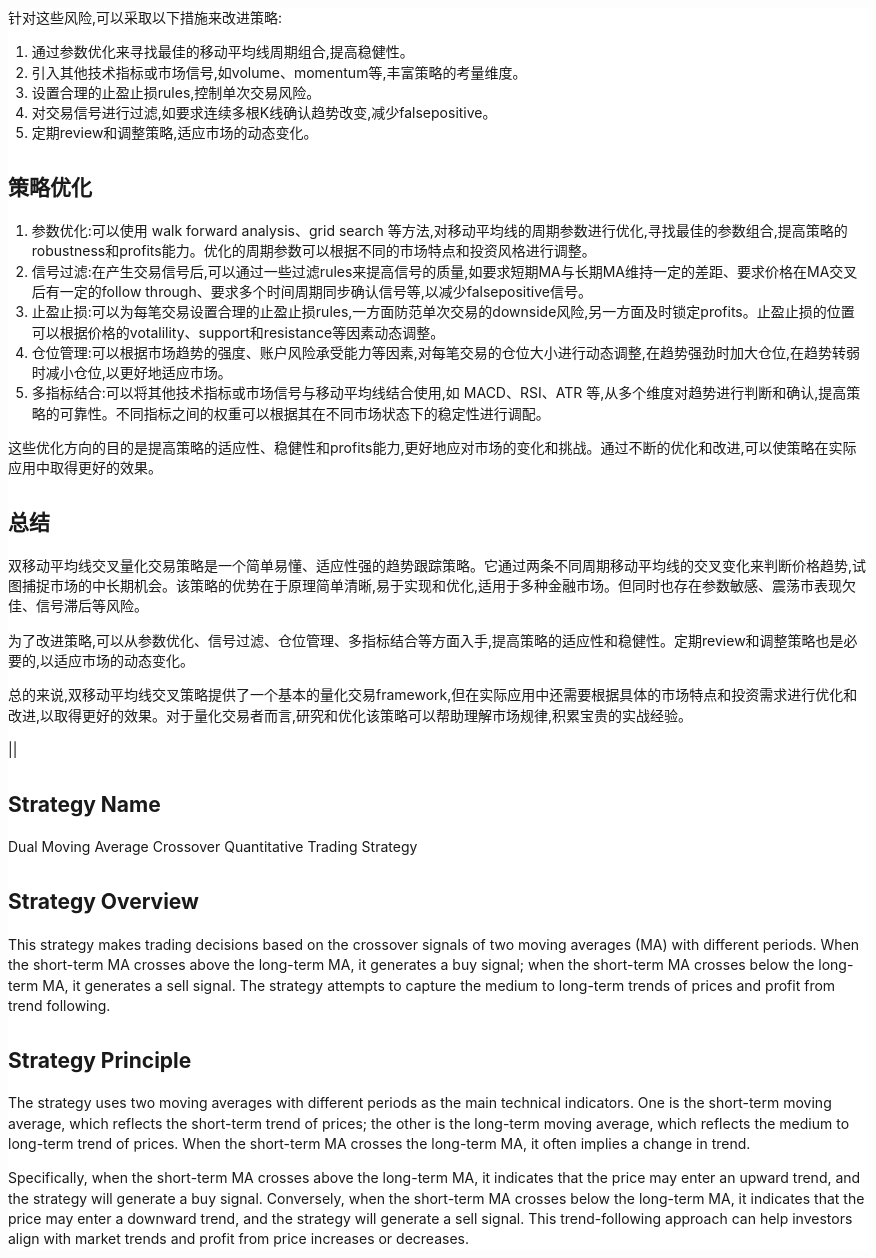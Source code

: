 针对这些风险,可以采取以下措施来改进策略:
1. 通过参数优化来寻找最佳的移动平均线周期组合,提高稳健性。
2. 引入其他技术指标或市场信号,如volume、momentum等,丰富策略的考量维度。
3. 设置合理的止盈止损rules,控制单次交易风险。
4. 对交易信号进行过滤,如要求连续多根K线确认趋势改变,减少falsepositive。
5. 定期review和调整策略,适应市场的动态变化。

## 策略优化
1. 参数优化:可以使用 walk forward analysis、grid search 等方法,对移动平均线的周期参数进行优化,寻找最佳的参数组合,提高策略的robustness和profits能力。优化的周期参数可以根据不同的市场特点和投资风格进行调整。
2. 信号过滤:在产生交易信号后,可以通过一些过滤rules来提高信号的质量,如要求短期MA与长期MA维持一定的差距、要求价格在MA交叉后有一定的follow through、要求多个时间周期同步确认信号等,以减少falsepositive信号。
3. 止盈止损:可以为每笔交易设置合理的止盈止损rules,一方面防范单次交易的downside风险,另一方面及时锁定profits。止盈止损的位置可以根据价格的votalility、support和resistance等因素动态调整。
4. 仓位管理:可以根据市场趋势的强度、账户风险承受能力等因素,对每笔交易的仓位大小进行动态调整,在趋势强劲时加大仓位,在趋势转弱时减小仓位,以更好地适应市场。
5. 多指标结合:可以将其他技术指标或市场信号与移动平均线结合使用,如 MACD、RSI、ATR 等,从多个维度对趋势进行判断和确认,提高策略的可靠性。不同指标之间的权重可以根据其在不同市场状态下的稳定性进行调配。

这些优化方向的目的是提高策略的适应性、稳健性和profits能力,更好地应对市场的变化和挑战。通过不断的优化和改进,可以使策略在实际应用中取得更好的效果。

## 总结
双移动平均线交叉量化交易策略是一个简单易懂、适应性强的趋势跟踪策略。它通过两条不同周期移动平均线的交叉变化来判断价格趋势,试图捕捉市场的中长期机会。该策略的优势在于原理简单清晰,易于实现和优化,适用于多种金融市场。但同时也存在参数敏感、震荡市表现欠佳、信号滞后等风险。

为了改进策略,可以从参数优化、信号过滤、仓位管理、多指标结合等方面入手,提高策略的适应性和稳健性。定期review和调整策略也是必要的,以适应市场的动态变化。

总的来说,双移动平均线交叉策略提供了一个基本的量化交易framework,但在实际应用中还需要根据具体的市场特点和投资需求进行优化和改进,以取得更好的效果。对于量化交易者而言,研究和优化该策略可以帮助理解市场规律,积累宝贵的实战经验。

|| 

## Strategy Name
Dual Moving Average Crossover Quantitative Trading Strategy

## Strategy Overview
This strategy makes trading decisions based on the crossover signals of two moving averages (MA) with different periods. When the short-term MA crosses above the long-term MA, it generates a buy signal; when the short-term MA crosses below the long-term MA, it generates a sell signal. The strategy attempts to capture the medium to long-term trends of prices and profit from trend following.

## Strategy Principle
The strategy uses two moving averages with different periods as the main technical indicators. One is the short-term moving average, which reflects the short-term trend of prices; the other is the long-term moving average, which reflects the medium to long-term trend of prices. When the short-term MA crosses the long-term MA, it often implies a change in trend.

Specifically, when the short-term MA crosses above the long-term MA, it indicates that the price may enter an upward trend, and the strategy will generate a buy signal. Conversely, when the short-term MA crosses below the long-term MA, it indicates that the price may enter a downward trend, and the strategy will generate a sell signal. This trend-following approach can help investors align with market trends and profit from price increases or decreases.
